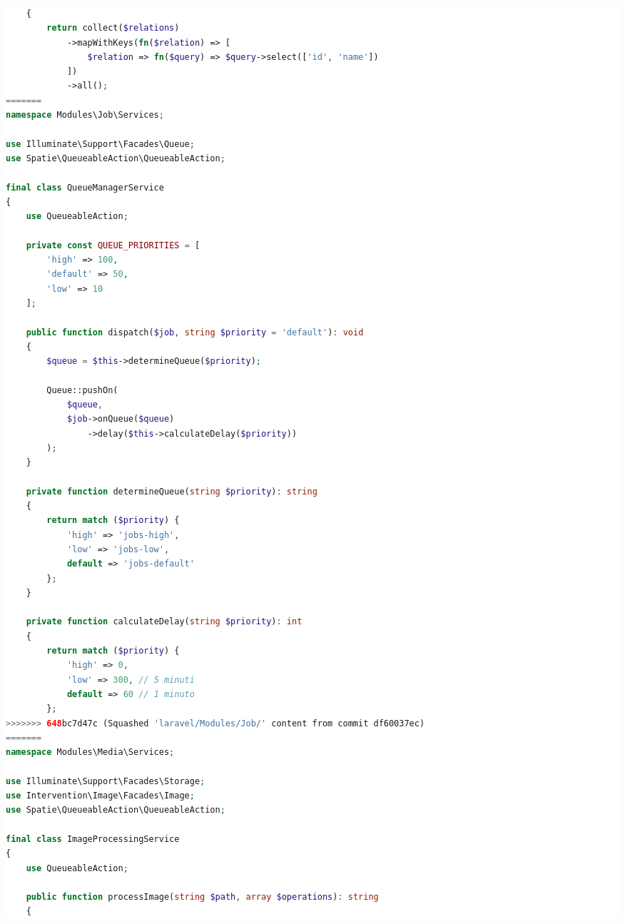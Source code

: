 ```php
    {
        return collect($relations)
            ->mapWithKeys(fn($relation) => [
                $relation => fn($query) => $query->select(['id', 'name'])
            ])
            ->all();
=======
namespace Modules\Job\Services;

use Illuminate\Support\Facades\Queue;
use Spatie\QueueableAction\QueueableAction;

final class QueueManagerService
{
    use QueueableAction;

    private const QUEUE_PRIORITIES = [
        'high' => 100,
        'default' => 50,
        'low' => 10
    ];

    public function dispatch($job, string $priority = 'default'): void
    {
        $queue = $this->determineQueue($priority);
        
        Queue::pushOn(
            $queue,
            $job->onQueue($queue)
                ->delay($this->calculateDelay($priority))
        );
    }

    private function determineQueue(string $priority): string
    {
        return match ($priority) {
            'high' => 'jobs-high',
            'low' => 'jobs-low',
            default => 'jobs-default'
        };
    }

    private function calculateDelay(string $priority): int
    {
        return match ($priority) {
            'high' => 0,
            'low' => 300, // 5 minuti
            default => 60 // 1 minuto
        };
>>>>>>> 648bc7d47c (Squashed 'laravel/Modules/Job/' content from commit df60037ec)
=======
namespace Modules\Media\Services;

use Illuminate\Support\Facades\Storage;
use Intervention\Image\Facades\Image;
use Spatie\QueueableAction\QueueableAction;

final class ImageProcessingService
{
    use QueueableAction;

    public function processImage(string $path, array $operations): string
    {
```